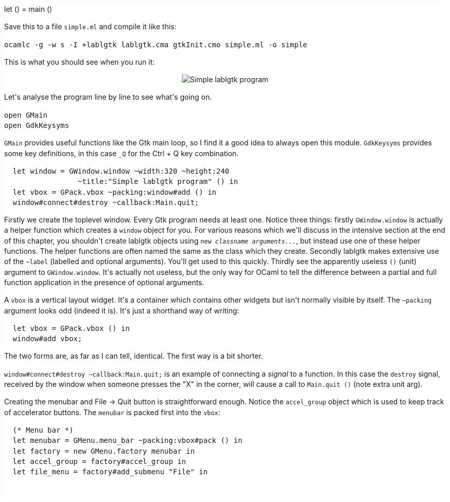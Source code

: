 let () = main ()
</pre>

<p>Save this to a file <code>simple.ml</code> and compile it like this:</p>
<pre>
ocamlc -g -w s -I +lablgtk lablgtk.cma gtkInit.cmo simple.ml -o simple
</pre>

<p>This is what you should see when you run it:</p>
<center>
  <img src="../img/simplee29b.gif" width="327" height="277" alt="Simple lablgtk program"/></center>
<p>Let's analyse the program line by line to see what's going on.</p>
<pre ml:content="ocaml noeval">
open GMain
open GdkKeysyms
</pre>

<p><code>GMain</code> provides useful functions like the Gtk main loop, so I find it a good idea to always open this module. <code>GdkKeysyms</code> provides some key definitions, in this case <code>_Q</code> for the Ctrl + Q key combination.</p>
<pre ml:content="ocaml noeval">
  let window = GWindow.window ~width:320 ~height:240
                 ~title:&quot;Simple lablgtk program&quot; () in
  let vbox = GPack.vbox ~packing:window#add () in
  window#connect#destroy ~callback:Main.quit;
</pre>

<p>Firstly we create the toplevel window. Every Gtk program needs at least one. Notice three things: firstly <code>GWindow.window</code> is actually a helper function which creates a <code>window</code> object for you. For various reasons which we'll discuss in the intensive section at the end of this chapter, you shouldn't create lablgtk objects using <code>new <em>classname arguments...</em></code>, but instead use one of these helper functions. The helper functions are often named the same as the class which they create. Secondly lablgtk makes extensive use of the <code>~label</code> (labelled and optional arguments).  You'll get used to this quickly. Thirdly see the apparently useless <code>()</code> (unit) argument to <code>GWindow.window</code>. It's actually not useless, but the only way for OCaml to tell the difference between a partial and full function application in the presence of optional arguments.</p>
<p>A <code>vbox</code> is a vertical layout widget. It's a container which contains other widgets but isn't normally visible by itself. The <code>~packing</code> argument looks odd (indeed it is). It's just a shorthand way of writing:</p>
<pre ml:content="ocaml noeval">
  let vbox = GPack.vbox () in
  window#add vbox;
</pre>

<p>The two forms are, as far as I can tell, identical. The first way is a bit shorter.</p>
<p><code>window#connect#destroy ~callback:Main.quit;</code> is an example of connecting a <em>signal</em> to a function. In this case the <code>destroy</code> signal, received by the window when someone presses the &quot;X&quot; in the corner, will cause a call to <code>Main.quit ()</code> (note extra unit arg).</p>
<p>Creating the menubar and File -&gt; Quit button is straightforward enough. Notice the <code>accel_group</code> object which is used to keep track of accelerator buttons.  The <code>menubar</code> is packed first into the <code>vbox</code>:</p>
<pre ml:content="ocaml noeval">
  (* Menu bar *)
  let menubar = GMenu.menu_bar ~packing:vbox#pack () in
  let factory = new GMenu.factory menubar in
  let accel_group = factory#accel_group in
  let file_menu = factory#add_submenu &quot;File&quot; in
